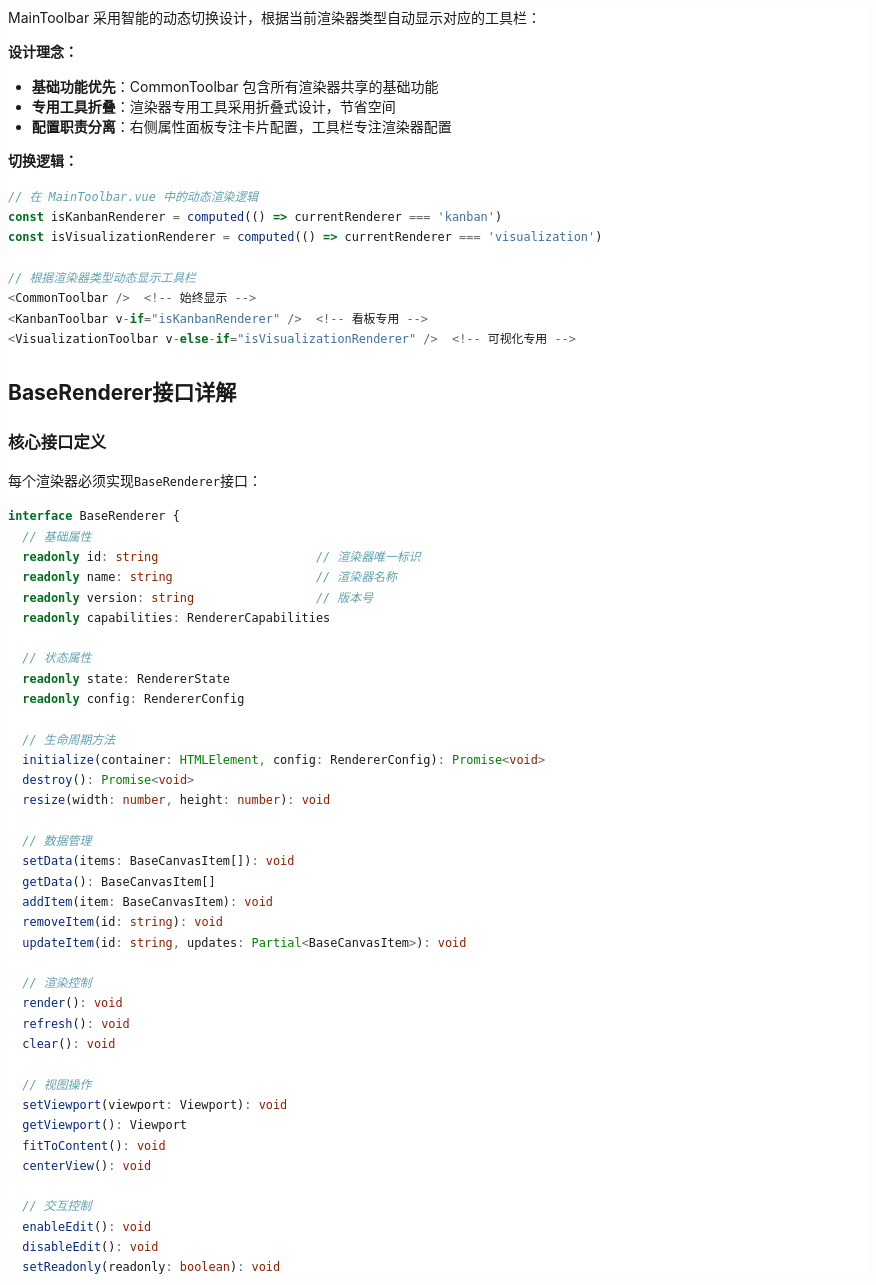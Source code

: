 MainToolbar 采用智能的动态切换设计，根据当前渲染器类型自动显示对应的工具栏：

**设计理念：**
- **基础功能优先**：CommonToolbar 包含所有渲染器共享的基础功能
- **专用工具折叠**：渲染器专用工具采用折叠式设计，节省空间
- **配置职责分离**：右侧属性面板专注卡片配置，工具栏专注渲染器配置

**切换逻辑：**
```typescript
// 在 MainToolbar.vue 中的动态渲染逻辑
const isKanbanRenderer = computed(() => currentRenderer === 'kanban')
const isVisualizationRenderer = computed(() => currentRenderer === 'visualization')

// 根据渲染器类型动态显示工具栏
<CommonToolbar />  <!-- 始终显示 -->
<KanbanToolbar v-if="isKanbanRenderer" />  <!-- 看板专用 -->
<VisualizationToolbar v-else-if="isVisualizationRenderer" />  <!-- 可视化专用 -->
```

## BaseRenderer接口详解

### 核心接口定义

每个渲染器必须实现`BaseRenderer`接口：

```typescript
interface BaseRenderer {
  // 基础属性
  readonly id: string                      // 渲染器唯一标识
  readonly name: string                    // 渲染器名称
  readonly version: string                 // 版本号
  readonly capabilities: RendererCapabilities

  // 状态属性
  readonly state: RendererState
  readonly config: RendererConfig

  // 生命周期方法
  initialize(container: HTMLElement, config: RendererConfig): Promise<void>
  destroy(): Promise<void>
  resize(width: number, height: number): void

  // 数据管理
  setData(items: BaseCanvasItem[]): void
  getData(): BaseCanvasItem[]
  addItem(item: BaseCanvasItem): void
  removeItem(id: string): void
  updateItem(id: string, updates: Partial<BaseCanvasItem>): void

  // 渲染控制
  render(): void
  refresh(): void
  clear(): void

  // 视图操作
  setViewport(viewport: Viewport): void
  getViewport(): Viewport
  fitToContent(): void
  centerView(): void

  // 交互控制
  enableEdit(): void
  disableEdit(): void
  setReadonly(readonly: boolean): void

```